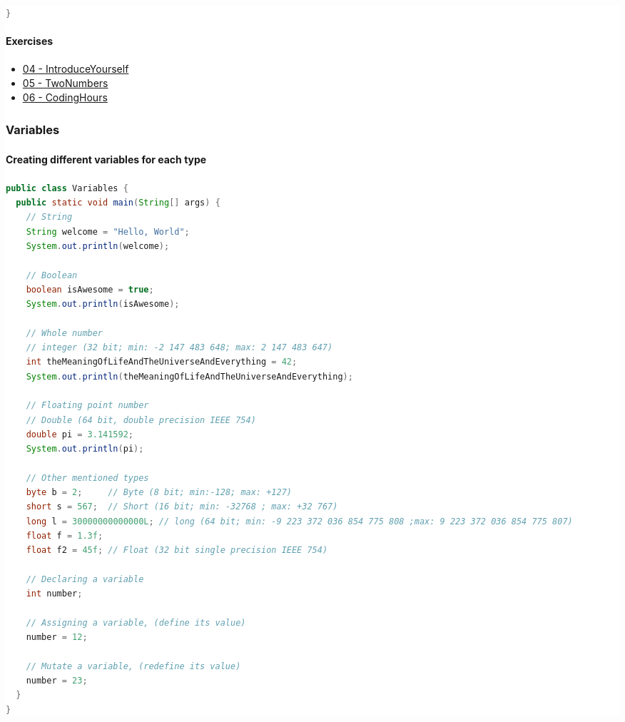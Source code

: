 ```java
}
```

#### Exercises
 -  [04 - IntroduceYourself](introduce-yourself/IntroduceYourself.java)
 -  [05 - TwoNumbers](two-numbers/TwoNumbers.java)
 -  [06 - CodingHours](coding-hours/CodingHours.java)

### Variables

#### Creating different variables for each type

```java
public class Variables {
  public static void main(String[] args) {
    // String
    String welcome = "Hello, World";
    System.out.println(welcome);

    // Boolean
    boolean isAwesome = true;
    System.out.println(isAwesome);

    // Whole number
    // integer (32 bit; min: -2 147 483 648; max: 2 147 483 647)
    int theMeaningOfLifeAndTheUniverseAndEverything = 42;
    System.out.println(theMeaningOfLifeAndTheUniverseAndEverything);

    // Floating point number
    // Double (64 bit, double precision IEEE 754)
    double pi = 3.141592;
    System.out.println(pi);

    // Other mentioned types
    byte b = 2;     // Byte (8 bit; min:-128; max: +127)
    short s = 567;  // Short (16 bit; min: -32768 ; max: +32 767)
    long l = 30000000000000L; // long (64 bit; min: -9 223 372 036 854 775 808 ;max: 9 223 372 036 854 775 807)
    float f = 1.3f;
    float f2 = 45f; // Float (32 bit single precision IEEE 754)

    // Declaring a variable
    int number;

    // Assigning a variable, (define its value)
    number = 12;

    // Mutate a variable, (redefine its value)
    number = 23;
  }
}
```

